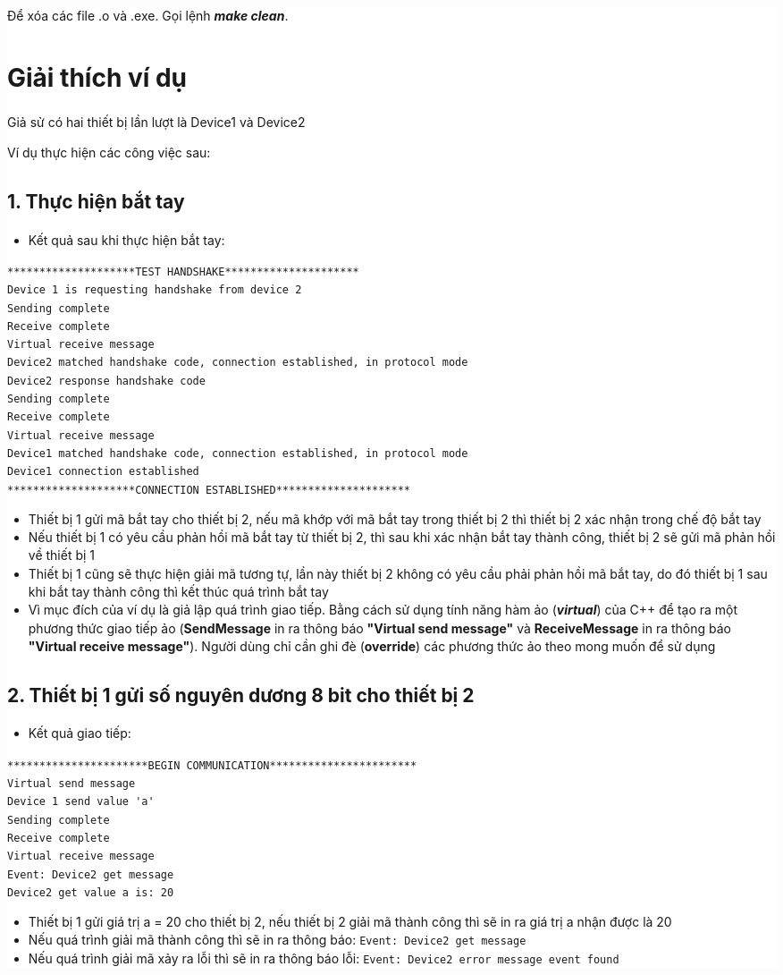Để xóa các file .o và .exe. Gọi lệnh __*make clean*__.

# Giải thích ví dụ

Giả sử có hai thiết bị lần lượt là Device1 và Device2

Ví dụ thực hiện các công việc sau:

## 1. Thực hiện bắt tay
- Kết quả sau khi thực hiện bắt tay:
```
********************TEST HANDSHAKE*********************
Device 1 is requesting handshake from device 2
Sending complete
Receive complete
Virtual receive message
Device2 matched handshake code, connection established, in protocol mode
Device2 response handshake code
Sending complete
Receive complete
Virtual receive message
Device1 matched handshake code, connection established, in protocol mode
Device1 connection established
********************CONNECTION ESTABLISHED*********************
```
- Thiết bị 1 gửi mã bắt tay cho thiết bị 2, nếu mã khớp với mã bắt tay trong thiết bị 2 thì thiết bị 2 xác nhận trong chế độ bắt tay
- Nếu thiết bị 1 có yêu cầu phản hồi mã bắt tay từ thiết bị 2, thì sau khi xác nhận bắt tay thành công, thiết bị 2 sẽ gửi mã phản hồi về thiết bị 1
- Thiết bị 1 cũng sẽ thực hiện giải mã tương tự, lần này thiết bị 2 không có yêu cầu phải phản hồi mã bắt tay, do đó thiết bị 1 sau khi bắt tay thành công thì kết thúc quá trình bắt tay
- Vì mục đích của ví dụ là giả lập quá trình giao tiếp. Bằng cách sử dụng tính năng hàm ảo (__*virtual*__) của C++ để tạo ra một phương thức giao tiếp ảo (__SendMessage__ in ra thông báo __"Virtual send message"__ và __ReceiveMessage__ in ra thông báo __"Virtual receive message"__). Người dùng chỉ cần ghi đè (__override__) các phương thức ảo theo mong muốn để sử dụng 
## 2. Thiết bị 1 gửi số nguyên dương 8 bit cho thiết bị 2
- Kết quả giao tiếp:
```
**********************BEGIN COMMUNICATION***********************
Virtual send message
Device 1 send value 'a'
Sending complete
Receive complete
Virtual receive message
Event: Device2 get message
Device2 get value a is: 20
```

- Thiết bị 1 gửi giá trị a = 20 cho thiết bị 2, nếu thiết bị 2 giải mã thành công thì sẽ in ra giá trị a nhận được là 20
- Nếu quá trình giải mã thành công thì sẽ in ra thông báo:
`Event: Device2 get message`
- Nếu quá trình giải mã xảy ra lỗi thì sẽ in ra thông báo lỗi:
`
Event: Device2 error message event found
`
